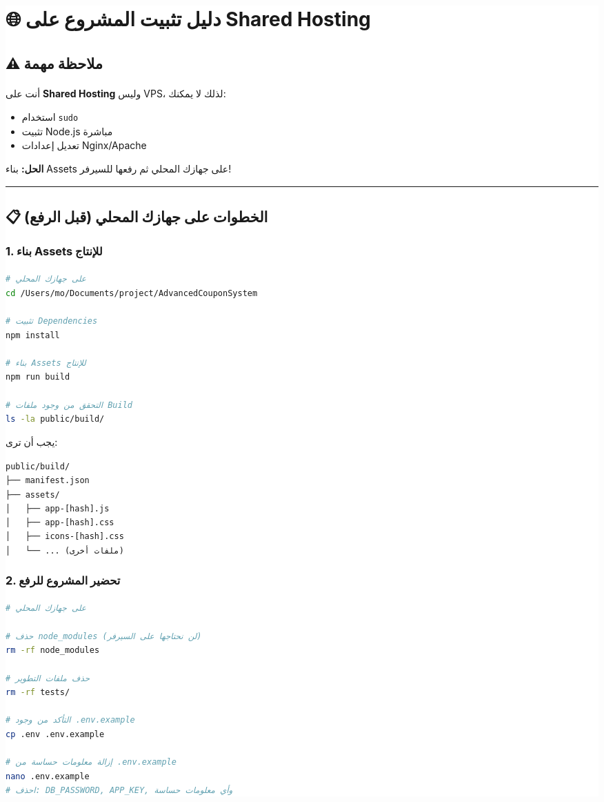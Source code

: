 # 🌐 دليل تثبيت المشروع على Shared Hosting

## ⚠️ ملاحظة مهمة
أنت على **Shared Hosting** وليس VPS، لذلك لا يمكنك:
- استخدام `sudo`
- تثبيت Node.js مباشرة
- تعديل إعدادات Nginx/Apache

**الحل:** بناء Assets على جهازك المحلي ثم رفعها للسيرفر!

---

## 📋 الخطوات على جهازك المحلي (قبل الرفع)

### 1. بناء Assets للإنتاج

```bash
# على جهازك المحلي
cd /Users/mo/Documents/project/AdvancedCouponSystem

# تثبيت Dependencies
npm install

# بناء Assets للإنتاج
npm run build

# التحقق من وجود ملفات Build
ls -la public/build/
```

يجب أن ترى:
```
public/build/
├── manifest.json
├── assets/
│   ├── app-[hash].js
│   ├── app-[hash].css
│   ├── icons-[hash].css
│   └── ... (ملفات أخرى)
```

### 2. تحضير المشروع للرفع

```bash
# على جهازك المحلي

# حذف node_modules (لن نحتاجها على السيرفر)
rm -rf node_modules

# حذف ملفات التطوير
rm -rf tests/

# التأكد من وجود .env.example
cp .env .env.example

# إزالة معلومات حساسة من .env.example
nano .env.example
# احذف: DB_PASSWORD, APP_KEY, وأي معلومات حساسة
```
